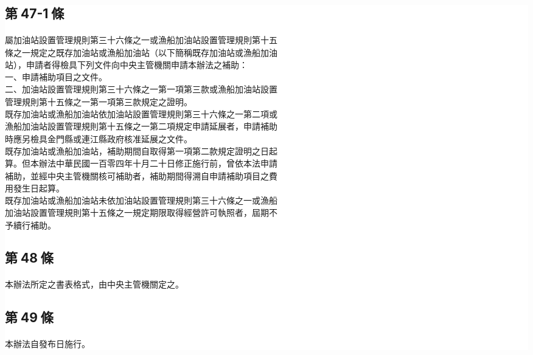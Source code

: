 第 47-1 條
----------
屬加油站設置管理規則第三十六條之一或漁船加油站設置管理規則第十五  
條之一規定之既存加油站或漁船加油站（以下簡稱既存加油站或漁船加油  
站），申請者得檢具下列文件向中央主管機關申請本辦法之補助：  
一、申請補助項目之文件。  
二、加油站設置管理規則第三十六條之一第一項第三款或漁船加油站設置  
    管理規則第十五條之一第一項第三款規定之證明。  
既存加油站或漁船加油站依加油站設置管理規則第三十六條之一第二項或  
漁船加油站設置管理規則第十五條之一第二項規定申請延展者，申請補助  
時應另檢具金門縣或連江縣政府核准延展之文件。  
既存加油站或漁船加油站，補助期間自取得第一項第二款規定證明之日起  
算。但本辦法中華民國一百零四年十月二十日修正施行前，曾依本法申請  
補助，並經中央主管機關核可補助者，補助期間得溯自申請補助項目之費  
用發生日起算。  
既存加油站或漁船加油站未依加油站設置管理規則第三十六條之一或漁船  
加油站設置管理規則第十五條之一規定期限取得經營許可執照者，屆期不  
予續行補助。

第 48 條
--------
本辦法所定之書表格式，由中央主管機關定之。

第 49 條
--------
本辦法自發布日施行。

